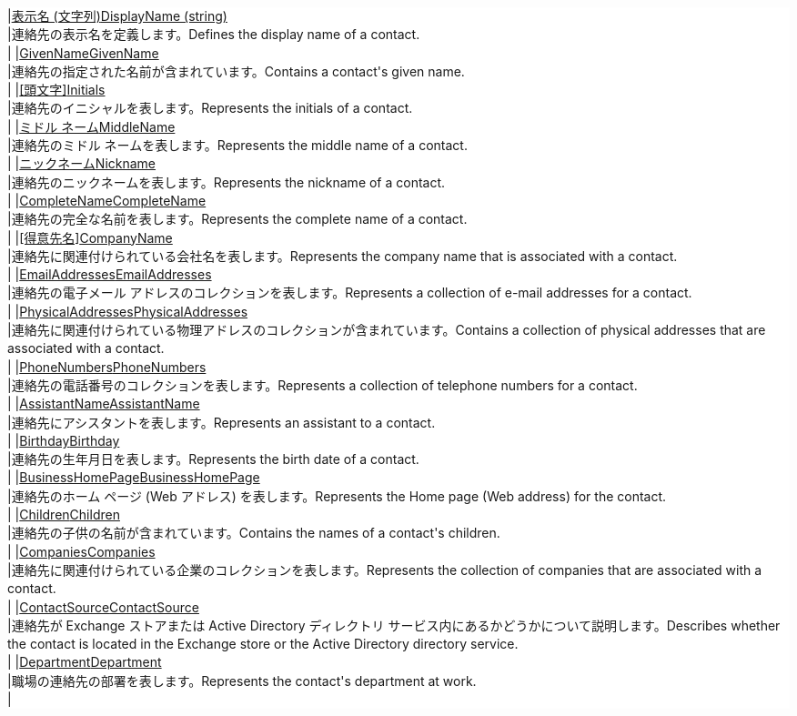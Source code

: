 |[<span data-ttu-id="a1e4a-199">表示名 (文字列)</span><span class="sxs-lookup"><span data-stu-id="a1e4a-199">DisplayName (string)</span></span>](displayname-string.md) <br/> |<span data-ttu-id="a1e4a-200">連絡先の表示名を定義します。</span><span class="sxs-lookup"><span data-stu-id="a1e4a-200">Defines the display name of a contact.</span></span>  <br/> |
|[<span data-ttu-id="a1e4a-201">GivenName</span><span class="sxs-lookup"><span data-stu-id="a1e4a-201">GivenName</span></span>](givenname.md) <br/> |<span data-ttu-id="a1e4a-202">連絡先の指定された名前が含まれています。</span><span class="sxs-lookup"><span data-stu-id="a1e4a-202">Contains a contact's given name.</span></span>  <br/> |
|<span data-ttu-id="a1e4a-203">[[頭文字]](initials.md)</span><span class="sxs-lookup"><span data-stu-id="a1e4a-203">[Initials](initials.md)</span></span> <br/> |<span data-ttu-id="a1e4a-204">連絡先のイニシャルを表します。</span><span class="sxs-lookup"><span data-stu-id="a1e4a-204">Represents the initials of a contact.</span></span>  <br/> |
|[<span data-ttu-id="a1e4a-205">ミドル ネーム</span><span class="sxs-lookup"><span data-stu-id="a1e4a-205">MiddleName</span></span>](middlename.md) <br/> |<span data-ttu-id="a1e4a-206">連絡先のミドル ネームを表します。</span><span class="sxs-lookup"><span data-stu-id="a1e4a-206">Represents the middle name of a contact.</span></span>  <br/> |
|[<span data-ttu-id="a1e4a-207">ニックネーム</span><span class="sxs-lookup"><span data-stu-id="a1e4a-207">Nickname</span></span>](nickname.md) <br/> |<span data-ttu-id="a1e4a-208">連絡先のニックネームを表します。</span><span class="sxs-lookup"><span data-stu-id="a1e4a-208">Represents the nickname of a contact.</span></span>  <br/> |
|[<span data-ttu-id="a1e4a-209">CompleteName</span><span class="sxs-lookup"><span data-stu-id="a1e4a-209">CompleteName</span></span>](completename.md) <br/> |<span data-ttu-id="a1e4a-210">連絡先の完全な名前を表します。</span><span class="sxs-lookup"><span data-stu-id="a1e4a-210">Represents the complete name of a contact.</span></span>  <br/> |
|<span data-ttu-id="a1e4a-211">[[得意先名]](companyname.md)</span><span class="sxs-lookup"><span data-stu-id="a1e4a-211">[CompanyName](companyname.md)</span></span> <br/> |<span data-ttu-id="a1e4a-212">連絡先に関連付けられている会社名を表します。</span><span class="sxs-lookup"><span data-stu-id="a1e4a-212">Represents the company name that is associated with a contact.</span></span>  <br/> |
|[<span data-ttu-id="a1e4a-213">EmailAddresses</span><span class="sxs-lookup"><span data-stu-id="a1e4a-213">EmailAddresses</span></span>](emailaddresses.md) <br/> |<span data-ttu-id="a1e4a-214">連絡先の電子メール アドレスのコレクションを表します。</span><span class="sxs-lookup"><span data-stu-id="a1e4a-214">Represents a collection of e-mail addresses for a contact.</span></span>  <br/> |
|[<span data-ttu-id="a1e4a-215">PhysicalAddresses</span><span class="sxs-lookup"><span data-stu-id="a1e4a-215">PhysicalAddresses</span></span>](physicaladdresses.md) <br/> |<span data-ttu-id="a1e4a-216">連絡先に関連付けられている物理アドレスのコレクションが含まれています。</span><span class="sxs-lookup"><span data-stu-id="a1e4a-216">Contains a collection of physical addresses that are associated with a contact.</span></span>  <br/> |
|[<span data-ttu-id="a1e4a-217">PhoneNumbers</span><span class="sxs-lookup"><span data-stu-id="a1e4a-217">PhoneNumbers</span></span>](phonenumbers.md) <br/> |<span data-ttu-id="a1e4a-218">連絡先の電話番号のコレクションを表します。</span><span class="sxs-lookup"><span data-stu-id="a1e4a-218">Represents a collection of telephone numbers for a contact.</span></span>  <br/> |
|[<span data-ttu-id="a1e4a-219">AssistantName</span><span class="sxs-lookup"><span data-stu-id="a1e4a-219">AssistantName</span></span>](assistantname.md) <br/> |<span data-ttu-id="a1e4a-220">連絡先にアシスタントを表します。</span><span class="sxs-lookup"><span data-stu-id="a1e4a-220">Represents an assistant to a contact.</span></span>  <br/> |
|[<span data-ttu-id="a1e4a-221">Birthday</span><span class="sxs-lookup"><span data-stu-id="a1e4a-221">Birthday</span></span>](birthday.md) <br/> |<span data-ttu-id="a1e4a-222">連絡先の生年月日を表します。</span><span class="sxs-lookup"><span data-stu-id="a1e4a-222">Represents the birth date of a contact.</span></span>  <br/> |
|[<span data-ttu-id="a1e4a-223">BusinessHomePage</span><span class="sxs-lookup"><span data-stu-id="a1e4a-223">BusinessHomePage</span></span>](businesshomepage.md) <br/> |<span data-ttu-id="a1e4a-224">連絡先のホーム ページ (Web アドレス) を表します。</span><span class="sxs-lookup"><span data-stu-id="a1e4a-224">Represents the Home page (Web address) for the contact.</span></span>  <br/> |
|[<span data-ttu-id="a1e4a-225">Children</span><span class="sxs-lookup"><span data-stu-id="a1e4a-225">Children</span></span>](children.md) <br/> |<span data-ttu-id="a1e4a-226">連絡先の子供の名前が含まれています。</span><span class="sxs-lookup"><span data-stu-id="a1e4a-226">Contains the names of a contact's children.</span></span>  <br/> |
|[<span data-ttu-id="a1e4a-227">Companies</span><span class="sxs-lookup"><span data-stu-id="a1e4a-227">Companies</span></span>](companies.md) <br/> |<span data-ttu-id="a1e4a-228">連絡先に関連付けられている企業のコレクションを表します。</span><span class="sxs-lookup"><span data-stu-id="a1e4a-228">Represents the collection of companies that are associated with a contact.</span></span>  <br/> |
|[<span data-ttu-id="a1e4a-229">ContactSource</span><span class="sxs-lookup"><span data-stu-id="a1e4a-229">ContactSource</span></span>](contactsource.md) <br/> |<span data-ttu-id="a1e4a-230">連絡先が Exchange ストアまたは Active Directory ディレクトリ サービス内にあるかどうかについて説明します。</span><span class="sxs-lookup"><span data-stu-id="a1e4a-230">Describes whether the contact is located in the Exchange store or the Active Directory directory service.</span></span>  <br/> |
|[<span data-ttu-id="a1e4a-231">Department</span><span class="sxs-lookup"><span data-stu-id="a1e4a-231">Department</span></span>](department.md) <br/> |<span data-ttu-id="a1e4a-232">職場の連絡先の部署を表します。</span><span class="sxs-lookup"><span data-stu-id="a1e4a-232">Represents the contact's department at work.</span></span>  <br/> |